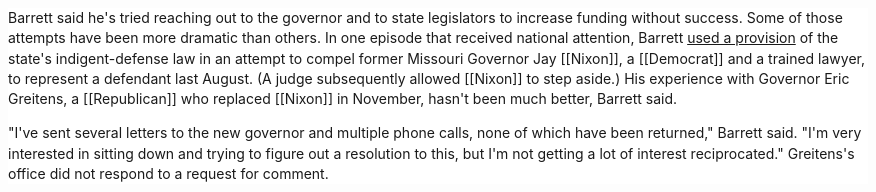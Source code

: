 Barrett said he's tried reaching out to the governor and to state legislators to increase funding without success. Some of those attempts have been more dramatic than others. In one episode that received national attention, Barrett [used a provision](https://www.theatlantic.com/politics/archive/2016/08/when-the-governor-is-your-lawyer/494453/) of the state's indigent-defense law in an attempt to compel former Missouri Governor Jay [[Nixon]], a [[Democrat]] and a trained lawyer, to represent a defendant last August. (A judge subsequently allowed [[Nixon]] to step aside.) His experience with Governor Eric Greitens, a [[Republican]] who replaced [[Nixon]] in November, hasn't been much better, Barrett said.

"I\'ve sent several letters to the new governor and multiple phone calls, none of which have been returned," Barrett said. "I\'m very interested in sitting down and trying to figure out a resolution to this, but I\'m not getting a lot of interest reciprocated." Greitens's office did not respond to a request for comment.

